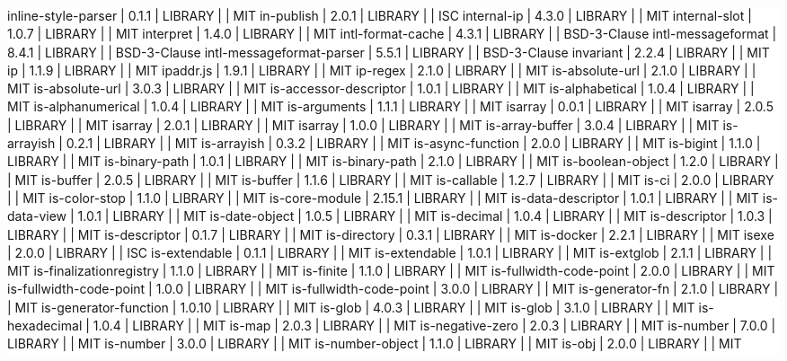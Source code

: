 inline-style-parser | 0.1.1 | LIBRARY |  | MIT
in-publish | 2.0.1 | LIBRARY |  | ISC
internal-ip | 4.3.0 | LIBRARY |  | MIT
internal-slot | 1.0.7 | LIBRARY |  | MIT
interpret | 1.4.0 | LIBRARY |  | MIT
intl-format-cache | 4.3.1 | LIBRARY |  | BSD-3-Clause
intl-messageformat | 8.4.1 | LIBRARY |  | BSD-3-Clause
intl-messageformat-parser | 5.5.1 | LIBRARY |  | BSD-3-Clause
invariant | 2.2.4 | LIBRARY |  | MIT
ip | 1.1.9 | LIBRARY |  | MIT
ipaddr.js | 1.9.1 | LIBRARY |  | MIT
ip-regex | 2.1.0 | LIBRARY |  | MIT
is-absolute-url | 2.1.0 | LIBRARY |  | MIT
is-absolute-url | 3.0.3 | LIBRARY |  | MIT
is-accessor-descriptor | 1.0.1 | LIBRARY |  | MIT
is-alphabetical | 1.0.4 | LIBRARY |  | MIT
is-alphanumerical | 1.0.4 | LIBRARY |  | MIT
is-arguments | 1.1.1 | LIBRARY |  | MIT
isarray | 0.0.1 | LIBRARY |  | MIT
isarray | 2.0.5 | LIBRARY |  | MIT
isarray | 2.0.1 | LIBRARY |  | MIT
isarray | 1.0.0 | LIBRARY |  | MIT
is-array-buffer | 3.0.4 | LIBRARY |  | MIT
is-arrayish | 0.2.1 | LIBRARY |  | MIT
is-arrayish | 0.3.2 | LIBRARY |  | MIT
is-async-function | 2.0.0 | LIBRARY |  | MIT
is-bigint | 1.1.0 | LIBRARY |  | MIT
is-binary-path | 1.0.1 | LIBRARY |  | MIT
is-binary-path | 2.1.0 | LIBRARY |  | MIT
is-boolean-object | 1.2.0 | LIBRARY |  | MIT
is-buffer | 2.0.5 | LIBRARY |  | MIT
is-buffer | 1.1.6 | LIBRARY |  | MIT
is-callable | 1.2.7 | LIBRARY |  | MIT
is-ci | 2.0.0 | LIBRARY |  | MIT
is-color-stop | 1.1.0 | LIBRARY |  | MIT
is-core-module | 2.15.1 | LIBRARY |  | MIT
is-data-descriptor | 1.0.1 | LIBRARY |  | MIT
is-data-view | 1.0.1 | LIBRARY |  | MIT
is-date-object | 1.0.5 | LIBRARY |  | MIT
is-decimal | 1.0.4 | LIBRARY |  | MIT
is-descriptor | 1.0.3 | LIBRARY |  | MIT
is-descriptor | 0.1.7 | LIBRARY |  | MIT
is-directory | 0.3.1 | LIBRARY |  | MIT
is-docker | 2.2.1 | LIBRARY |  | MIT
isexe | 2.0.0 | LIBRARY |  | ISC
is-extendable | 0.1.1 | LIBRARY |  | MIT
is-extendable | 1.0.1 | LIBRARY |  | MIT
is-extglob | 2.1.1 | LIBRARY |  | MIT
is-finalizationregistry | 1.1.0 | LIBRARY |  | MIT
is-finite | 1.1.0 | LIBRARY |  | MIT
is-fullwidth-code-point | 2.0.0 | LIBRARY |  | MIT
is-fullwidth-code-point | 1.0.0 | LIBRARY |  | MIT
is-fullwidth-code-point | 3.0.0 | LIBRARY |  | MIT
is-generator-fn | 2.1.0 | LIBRARY |  | MIT
is-generator-function | 1.0.10 | LIBRARY |  | MIT
is-glob | 4.0.3 | LIBRARY |  | MIT
is-glob | 3.1.0 | LIBRARY |  | MIT
is-hexadecimal | 1.0.4 | LIBRARY |  | MIT
is-map | 2.0.3 | LIBRARY |  | MIT
is-negative-zero | 2.0.3 | LIBRARY |  | MIT
is-number | 7.0.0 | LIBRARY |  | MIT
is-number | 3.0.0 | LIBRARY |  | MIT
is-number-object | 1.1.0 | LIBRARY |  | MIT
is-obj | 2.0.0 | LIBRARY |  | MIT